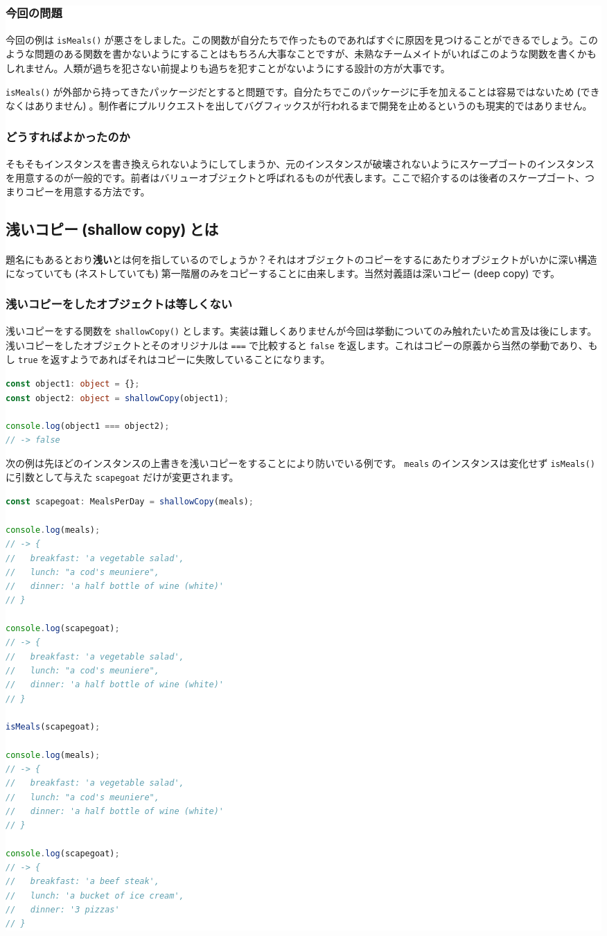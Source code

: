 ### 今回の問題

今回の例は `isMeals()` が悪さをしました。この関数が自分たちで作ったものであればすぐに原因を見つけることができるでしょう。このような問題のある関数を書かないようにすることはもちろん大事なことですが、未熟なチームメイトがいればこのような関数を書くかもしれません。人類が過ちを犯さない前提よりも過ちを犯すことがないようにする設計の方が大事です。

`isMeals()` が外部から持ってきたパッケージだとすると問題です。自分たちでこのパッケージに手を加えることは容易ではないため \(できなくはありません\) 。制作者にプルリクエストを出してバグフィックスが行われるまで開発を止めるというのも現実的ではありません。

### どうすればよかったのか

そもそもインスタンスを書き換えられないようにしてしまうか、元のインスタンスが破壊されないようにスケープゴートのインスタンスを用意するのが一般的です。前者はバリューオブジェクトと呼ばれるものが代表します。ここで紹介するのは後者のスケープゴート、つまりコピーを用意する方法です。

## 浅いコピー \(shallow copy\) とは

題名にもあるとおり**浅い**とは何を指しているのでしょうか？それはオブジェクトのコピーをするにあたりオブジェクトがいかに深い構造になっていても \(ネストしていても\) 第一階層のみをコピーすることに由来します。当然対義語は深いコピー \(deep copy\) です。

### 浅いコピーをしたオブジェクトは等しくない

浅いコピーをする関数を `shallowCopy()` とします。実装は難しくありませんが今回は挙動についてのみ触れたいため言及は後にします。浅いコピーをしたオブジェクトとそのオリジナルは `===` で比較すると `false` を返します。これはコピーの原義から当然の挙動であり、もし `true` を返すようであればそれはコピーに失敗していることになります。

```typescript
const object1: object = {};
const object2: object = shallowCopy(object1);

console.log(object1 === object2);
// -> false
```

次の例は先ほどのインスタンスの上書きを浅いコピーをすることにより防いでいる例です。 `meals` のインスタンスは変化せず `isMeals()` に引数として与えた `scapegoat` だけが変更されます。

```typescript
const scapegoat: MealsPerDay = shallowCopy(meals);

console.log(meals);
// -> {
//   breakfast: 'a vegetable salad',
//   lunch: "a cod's meuniere",
//   dinner: 'a half bottle of wine (white)'
// }

console.log(scapegoat);
// -> {
//   breakfast: 'a vegetable salad',
//   lunch: "a cod's meuniere",
//   dinner: 'a half bottle of wine (white)'
// }

isMeals(scapegoat);

console.log(meals);
// -> {
//   breakfast: 'a vegetable salad',
//   lunch: "a cod's meuniere",
//   dinner: 'a half bottle of wine (white)'
// }

console.log(scapegoat);
// -> {
//   breakfast: 'a beef steak',
//   lunch: 'a bucket of ice cream',
//   dinner: '3 pizzas'
// }
```